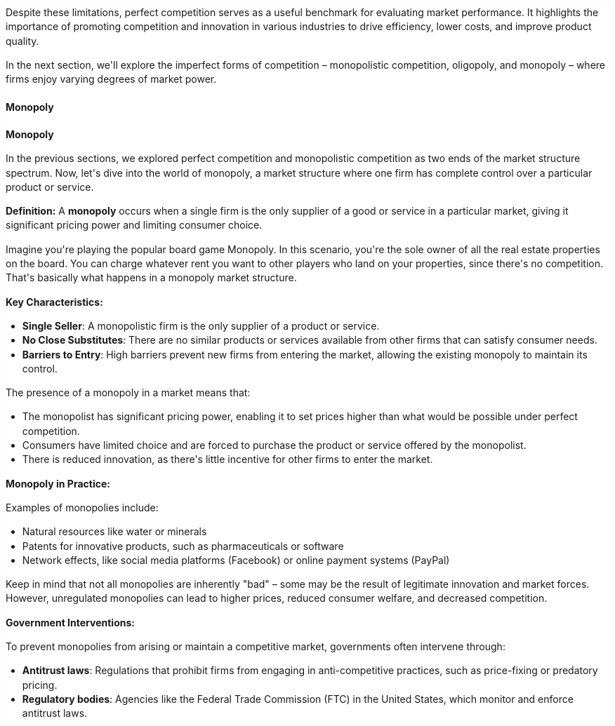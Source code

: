 Despite these limitations, perfect competition serves as a useful benchmark for evaluating market performance. It highlights the importance of promoting competition and innovation in various industries to drive efficiency, lower costs, and improve product quality.

In the next section, we'll explore the imperfect forms of competition – monopolistic competition, oligopoly, and monopoly – where firms enjoy varying degrees of market power.

#### Monopoly
**Monopoly**

In the previous sections, we explored perfect competition and monopolistic competition as two ends of the market structure spectrum. Now, let's dive into the world of monopoly, a market structure where one firm has complete control over a particular product or service.

**Definition:** A **monopoly** occurs when a single firm is the only supplier of a good or service in a particular market, giving it significant pricing power and limiting consumer choice.

Imagine you're playing the popular board game Monopoly. In this scenario, you're the sole owner of all the real estate properties on the board. You can charge whatever rent you want to other players who land on your properties, since there's no competition. That's basically what happens in a monopoly market structure.

**Key Characteristics:**

* **Single Seller**: A monopolistic firm is the only supplier of a product or service.
* **No Close Substitutes**: There are no similar products or services available from other firms that can satisfy consumer needs.
* **Barriers to Entry**: High barriers prevent new firms from entering the market, allowing the existing monopoly to maintain its control.

The presence of a monopoly in a market means that:

* The monopolist has significant pricing power, enabling it to set prices higher than what would be possible under perfect competition.
* Consumers have limited choice and are forced to purchase the product or service offered by the monopolist.
* There is reduced innovation, as there's little incentive for other firms to enter the market.

**Monopoly in Practice:**

Examples of monopolies include:

* Natural resources like water or minerals
* Patents for innovative products, such as pharmaceuticals or software
* Network effects, like social media platforms (Facebook) or online payment systems (PayPal)

Keep in mind that not all monopolies are inherently "bad" – some may be the result of legitimate innovation and market forces. However, unregulated monopolies can lead to higher prices, reduced consumer welfare, and decreased competition.

**Government Interventions:**

To prevent monopolies from arising or maintain a competitive market, governments often intervene through:

* **Antitrust laws**: Regulations that prohibit firms from engaging in anti-competitive practices, such as price-fixing or predatory pricing.
* **Regulatory bodies**: Agencies like the Federal Trade Commission (FTC) in the United States, which monitor and enforce antitrust laws.
